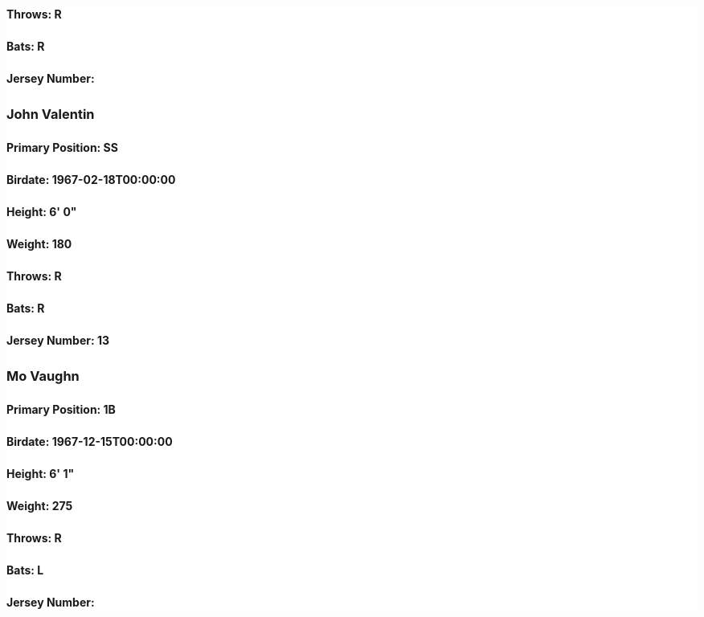 #### Throws: R
#### Bats: R
#### Jersey Number: 
### John Valentin
#### Primary Position: SS
#### Birdate: 1967-02-18T00:00:00
#### Height: 6' 0"
#### Weight: 180
#### Throws: R
#### Bats: R
#### Jersey Number: 13
### Mo Vaughn
#### Primary Position: 1B
#### Birdate: 1967-12-15T00:00:00
#### Height: 6' 1"
#### Weight: 275
#### Throws: R
#### Bats: L
#### Jersey Number: 